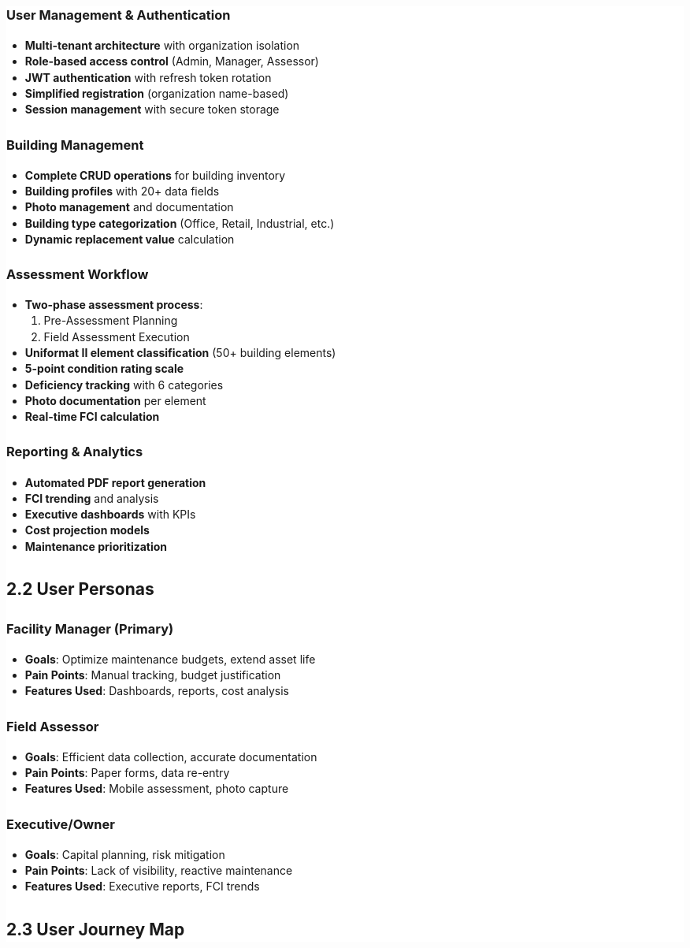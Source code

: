 ### User Management & Authentication
- **Multi-tenant architecture** with organization isolation
- **Role-based access control** (Admin, Manager, Assessor)
- **JWT authentication** with refresh token rotation
- **Simplified registration** (organization name-based)
- **Session management** with secure token storage

### Building Management
- **Complete CRUD operations** for building inventory
- **Building profiles** with 20+ data fields
- **Photo management** and documentation
- **Building type categorization** (Office, Retail, Industrial, etc.)
- **Dynamic replacement value** calculation

### Assessment Workflow
- **Two-phase assessment process**:
  1. Pre-Assessment Planning
  2. Field Assessment Execution
- **Uniformat II element classification** (50+ building elements)
- **5-point condition rating scale**
- **Deficiency tracking** with 6 categories
- **Photo documentation** per element
- **Real-time FCI calculation**

### Reporting & Analytics
- **Automated PDF report generation**
- **FCI trending** and analysis
- **Executive dashboards** with KPIs
- **Cost projection models**
- **Maintenance prioritization**

## 2.2 User Personas

### Facility Manager (Primary)
- **Goals**: Optimize maintenance budgets, extend asset life
- **Pain Points**: Manual tracking, budget justification
- **Features Used**: Dashboards, reports, cost analysis

### Field Assessor
- **Goals**: Efficient data collection, accurate documentation
- **Pain Points**: Paper forms, data re-entry
- **Features Used**: Mobile assessment, photo capture

### Executive/Owner
- **Goals**: Capital planning, risk mitigation
- **Pain Points**: Lack of visibility, reactive maintenance
- **Features Used**: Executive reports, FCI trends

## 2.3 User Journey Map
